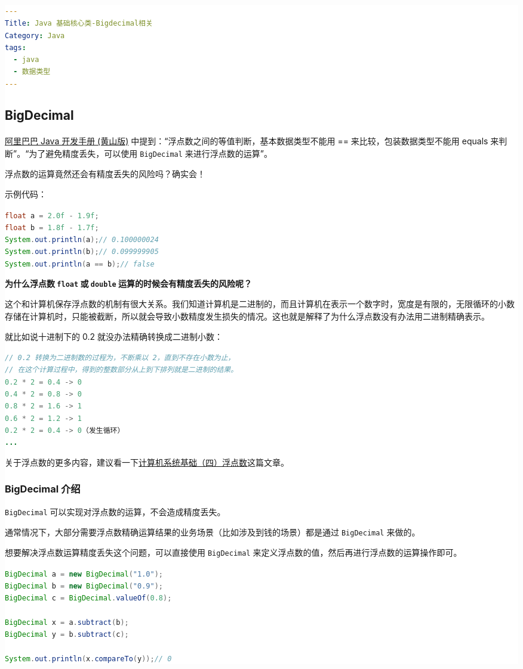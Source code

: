 ```yaml
---
Title: Java 基础核心类-Bigdecimal相关
Category: Java
tags:
  - java
  - 数据类型
---
```

## BigDecimal

[阿里巴巴 Java 开发手册 (黄山版)](10_SCENE/Norms/阿里巴巴%20Java%20开发手册%20(黄山版).md) 中提到：“浮点数之间的等值判断，基本数据类型不能用 == 来比较，包装数据类型不能用 equals 来判断”。“为了避免精度丢失，可以使用 `BigDecimal` 来进行浮点数的运算”。

浮点数的运算竟然还会有精度丢失的风险吗？确实会！

示例代码：

```java
float a = 2.0f - 1.9f;
float b = 1.8f - 1.7f;
System.out.println(a);// 0.100000024
System.out.println(b);// 0.099999905
System.out.println(a == b);// false
```

**为什么浮点数 `float` 或 `double` 运算的时候会有精度丢失的风险呢？**

这个和计算机保存浮点数的机制有很大关系。我们知道计算机是二进制的，而且计算机在表示一个数字时，宽度是有限的，无限循环的小数存储在计算机时，只能被截断，所以就会导致小数精度发生损失的情况。这也就是解释了为什么浮点数没有办法用二进制精确表示。

就比如说十进制下的 0.2 就没办法精确转换成二进制小数：

```java
// 0.2 转换为二进制数的过程为，不断乘以 2，直到不存在小数为止，
// 在这个计算过程中，得到的整数部分从上到下排列就是二进制的结果。
0.2 * 2 = 0.4 -> 0
0.4 * 2 = 0.8 -> 0
0.8 * 2 = 1.6 -> 1
0.6 * 2 = 1.2 -> 1
0.2 * 2 = 0.4 -> 0（发生循环）
...
```

关于浮点数的更多内容，建议看一下[计算机系统基础（四）浮点数](http://kaito-kidd.com/2018/08/08/computer-system-float-point/)这篇文章。

### BigDecimal 介绍

`BigDecimal` 可以实现对浮点数的运算，不会造成精度丢失。

通常情况下，大部分需要浮点数精确运算结果的业务场景（比如涉及到钱的场景）都是通过 `BigDecimal` 来做的。

想要解决浮点数运算精度丢失这个问题，可以直接使用 `BigDecimal` 来定义浮点数的值，然后再进行浮点数的运算操作即可。

```java
BigDecimal a = new BigDecimal("1.0");
BigDecimal b = new BigDecimal("0.9");
BigDecimal c = BigDecimal.valueOf(0.8);

BigDecimal x = a.subtract(b);
BigDecimal y = b.subtract(c);

System.out.println(x.compareTo(y));// 0
```
